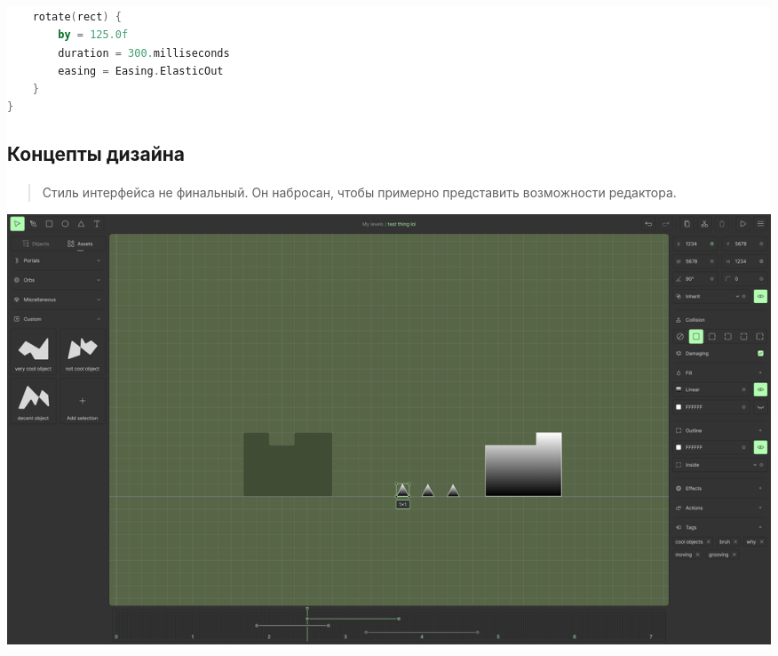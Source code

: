 ```kotlin
    rotate(rect) {
        by = 125.0f
        duration = 300.milliseconds
        easing = Easing.ElasticOut
    }
}
```

## Концепты дизайна

> Стиль интерфейса не финальный. Он набросан, чтобы примерно представить возможности редактора.

![Редактор уровней](img/level_editor.png)
